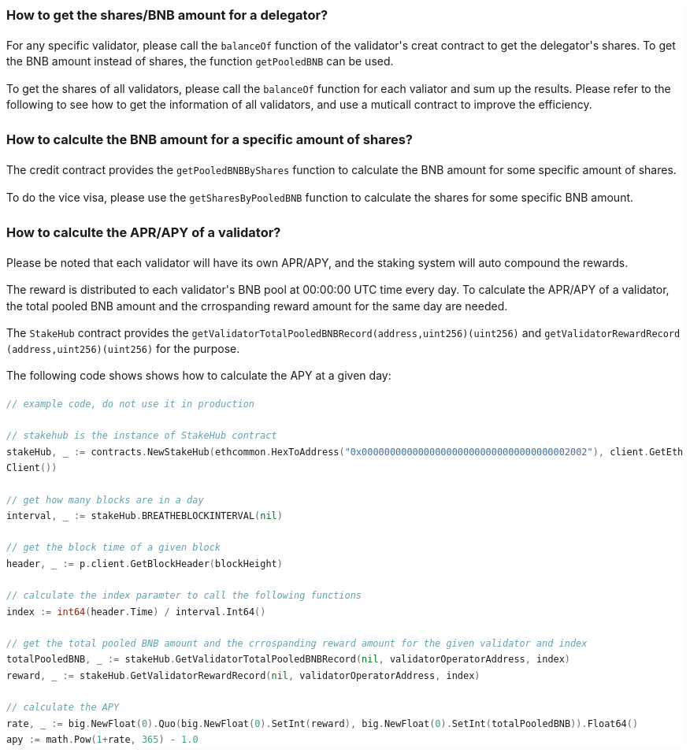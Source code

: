 ### How to get the shares/BNB amount for a delegator?

For any specific validator, please call the `balanceOf` function of the validator's creat contract to get the
delegator's shares. To get the BNB amount instead of shares, the function `getPooledBNB` can be used.

To get the shares of all validators, please call the `balanceOf` function for each valiator and sum up
the results. Please refer to the following to see how to get the information of all validators, and use a
muticall contract to improve the efficiency.

### How to calculte the BNB amount for a specific amount of shares?

The credit contract provides the `getPooledBNBByShares` function to calculate the BNB amount for some specific amount of
shares.

To do the vice visa, please use the `getSharesByPooledBNB` function to calculate the shares for some
specific BNB amount.

### How to calculte the APR/APY of a validator?

Please be noted that each validator will have its own APR/APY, and the staking system will auto compound the rewards.

The reward is distributed to each validator's BNB pool at 00:00:00 UTC time every day. To calculate the APR/APY of a
validator, the total pooled BNB amount and the crrospanding reward amount for the same day are needed.

The `StakeHub` contract provides the `getValidatorTotalPooledBNBRecord(address,uint256)(uint256)`
and `getValidatorRewardRecord(address,uint256)(uint256)` for the purpose.

The following code shows shows how to calculate the APY at a given day:

```go
// example code, do not use it in production

// stakehub is the instance of StakeHub contract
stakeHub, _ := contracts.NewStakeHub(ethcommon.HexToAddress("0x0000000000000000000000000000000000002002"), client.GetEthClient())

// get how many blocks are in a day
interval, _ := stakeHub.BREATHEBLOCKINTERVAL(nil)

// get the block time of a given block
header, _ := p.client.GetBlockHeader(blockHeight)

// calculate the index paramter to call the following functions
index := int64(header.Time) / interval.Int64()

// get the total pooled BNB amount and the crrospanding reward amount for the given validator and index
totalPooledBNB, _ := stakeHub.GetValidatorTotalPooledBNBRecord(nil, validatorOperatorAddress, index)
reward, _ := stakeHub.GetValidatorRewardRecord(nil, validatorOperatorAddress, index)

// calculate the APY
rate, _ := big.NewFloat(0).Quo(big.NewFloat(0).SetInt(reward), big.NewFloat(0).SetInt(totalPooledBNB)).Float64()
apy := math.Pow(1+rate, 365) - 1.0
```
